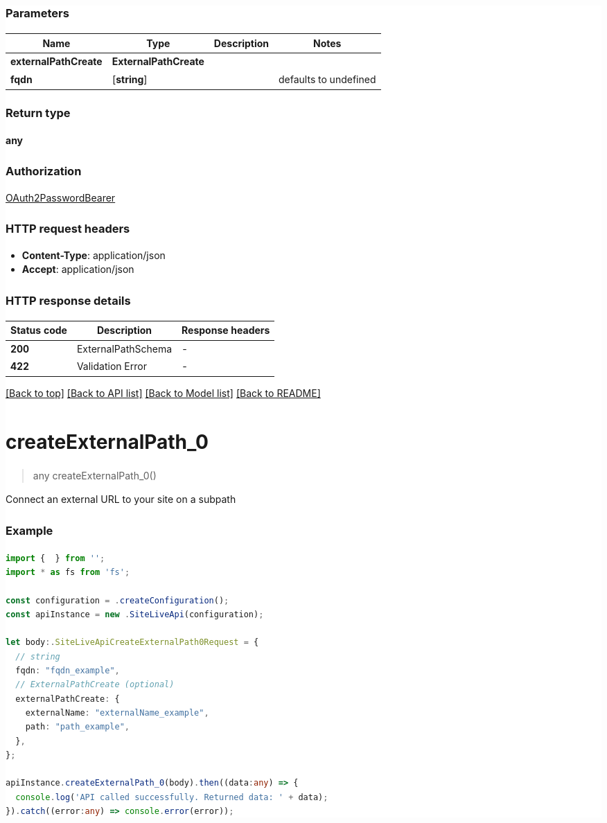 
### Parameters

Name | Type | Description  | Notes
------------- | ------------- | ------------- | -------------
 **externalPathCreate** | **ExternalPathCreate**|  |
 **fqdn** | [**string**] |  | defaults to undefined


### Return type

**any**

### Authorization

[OAuth2PasswordBearer](README.md#OAuth2PasswordBearer)

### HTTP request headers

 - **Content-Type**: application/json
 - **Accept**: application/json


### HTTP response details
| Status code | Description | Response headers |
|-------------|-------------|------------------|
**200** | ExternalPathSchema |  -  |
**422** | Validation Error |  -  |

[[Back to top]](#) [[Back to API list]](README.md#documentation-for-api-endpoints) [[Back to Model list]](README.md#documentation-for-models) [[Back to README]](README.md)

# **createExternalPath_0**
> any createExternalPath_0()

Connect an external URL to your site on a subpath

### Example


```typescript
import {  } from '';
import * as fs from 'fs';

const configuration = .createConfiguration();
const apiInstance = new .SiteLiveApi(configuration);

let body:.SiteLiveApiCreateExternalPath0Request = {
  // string
  fqdn: "fqdn_example",
  // ExternalPathCreate (optional)
  externalPathCreate: {
    externalName: "externalName_example",
    path: "path_example",
  },
};

apiInstance.createExternalPath_0(body).then((data:any) => {
  console.log('API called successfully. Returned data: ' + data);
}).catch((error:any) => console.error(error));
```
